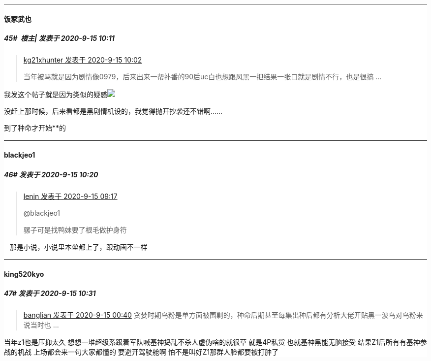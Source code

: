

-----

####  饭冢武也  
##### 45#         楼主| 发表于 2020-9-15 10:11



<blockquote><a href="httphttps://bbs.saraba1st.com/2b/forum.php?mod=redirect&amp;goto=findpost&amp;pid=48739765&amp;ptid=1959907" target="_blank">kg21xhunter 发表于 2020-9-15 10:02</a>

当年被骂就是因为剧情像0979，后来出来一帮补番的90后uc白也想跟风黑一把结果一张口就是剧情不行，也是很搞 ...</blockquote>
我发这个帖子就是因为类似的疑惑<img src="https://static.saraba1st.com/image/smiley/face2017/068.png" referrerpolicy="no-referrer">

没赶上那时候，后来看都是黑剧情机设的，我觉得抛开抄袭还不错啊……

到了种命才开始**的







-----

####  blackjeo1  
##### 46#       发表于 2020-9-15 10:20



<blockquote><a href="httphttps://bbs.saraba1st.com/2b/forum.php?mod=redirect&amp;goto=findpost&amp;pid=48739318&amp;ptid=1959907" target="_blank">lenin 发表于 2020-9-15 09:17</a>

@blackjeo1

骡子可是找鸭妹要了根毛做护身符</blockquote>
   那是小说，小说里本垒都上了，跟动画不一样







-----

####  king520kyo  
##### 47#       发表于 2020-9-15 10:31



<blockquote><a href="httphttps://bbs.saraba1st.com/2b/forum.php?mod=redirect&amp;goto=findpost&amp;pid=48737976&amp;ptid=1959907" target="_blank">banglian 发表于 2020-9-15 00:40</a>
贪婪时期鸟粉是单方面被围剿的，种命后期甚至每集出种后都有分析大佬开贴黑一波鸟对鸟粉来说当时也 ...</blockquote>
当年z1也是压抑太久 想想一堆超级系跟着军队喊基神捣乱不杀人虚伪啥的就很草
就是4P私货 也就基神黑能无脑接受
结果Z1后所有有基神参战的机战 上场都会来一句大家都懂的 要避开驾驶舱啊 怕不是叫好Z1那群人脸都要被打肿了





